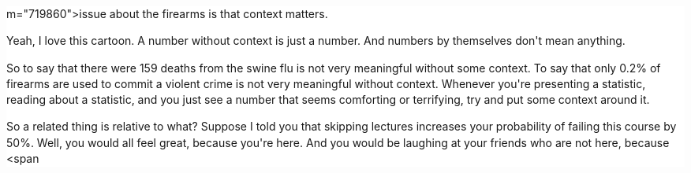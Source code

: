   m="719860">issue</span> <span m="720220">about</span> <span
  m="720550">the</span> <span m="720640">firearms</span> <span
  m="722260">is</span> <span m="722530">that</span> <span
  m="722890">context</span> <span m="723880">matters.</span></p><p><span
  m="727200">Yeah,</span> <span m="727700">I</span> <span m="727850">love</span>
  <span m="728060">this</span> <span m="728210">cartoon.</span> <span
  m="732290">A</span> <span m="732380">number</span> <span
  m="733130">without</span> <span m="733520">context</span> <span
  m="735010">is</span> <span m="735230">just</span> <span m="735620">a</span>
  <span m="735710">number.</span> <span m="736790">And</span> <span
  m="736910">numbers</span> <span m="737360">by</span> <span
  m="737600">themselves</span> <span m="738140">don't</span> <span
  m="738410">mean</span> <span m="738620">anything.</span></p><p><span
  m="740330">So</span> <span m="740540">to</span> <span m="740660">say</span>
  <span m="741020">that</span> <span m="741230">there</span> <span
  m="741350">were</span> <span m="741470">159</span> <span
  m="742460">deaths</span> <span m="742760">from</span> <span
  m="742880">the</span> <span m="742970">swine</span> <span
  m="743390">flu</span> <span m="743720">is</span> <span m="743960">not</span>
  <span m="744230">very</span> <span m="744530">meaningful</span> <span
  m="745760">without</span> <span m="746090">some</span> <span
  m="746300">context.</span> <span m="747830">To</span> <span
  m="747950">say</span> <span m="748340">that</span> <span
  m="749600">only</span> <span m="750920">0.2%</span> <span m="751940">of</span>
  <span m="752030">firearms</span> <span m="752330">are</span> <span
  m="752630">used</span> <span m="752900">to</span> <span
  m="752990">commit</span> <span m="753260">a</span> <span
  m="753320">violent</span> <span m="753680">crime</span> <span
  m="754610">is</span> <span m="754790">not</span> <span m="755060">very</span>
  <span m="755300">meaningful</span> <span m="755780">without</span> <span
  m="756080">context.</span> <span m="757580">Whenever</span> <span
  m="757970">you're</span> <span m="758780">presenting</span> <span
  m="759350">a</span> <span m="759410">statistic,</span> <span
  m="760580">reading</span> <span m="760940">about</span> <span
  m="761180">a</span> <span m="761240">statistic,</span> <span
  m="761910">and</span> <span m="762010">you</span> <span m="762110">just</span>
  <span m="762230">see</span> <span m="762440">a</span> <span
  m="762530">number</span> <span m="763550">that</span> <span
  m="763730">seems</span> <span m="764090">comforting</span> <span
  m="764750">or</span> <span m="764990">terrifying,</span> <span
  m="766580">try</span> <span m="766880">and</span> <span m="767330">put</span>
  <span m="767540">some</span> <span m="767720">context</span> <span
  m="768380">around</span> <span m="768770">it.</span></p><p><span
  m="771850">So</span> <span m="772300">a</span> <span m="772790">related</span>
  <span m="773260">thing</span> <span m="773500">is</span> <span
  m="773650">relative</span> <span m="774130">to</span> <span
  m="774310">what?</span> <span m="776300">Suppose</span> <span
  m="776870">I</span> <span m="777020">told</span> <span m="777410">you</span>
  <span m="777590">that</span> <span m="777830">skipping</span> <span
  m="778400">lectures</span> <span m="779000">increases</span> <span
  m="779540">your</span> <span m="779660">probability</span> <span
  m="780380">of</span> <span m="780440">failing</span> <span
  m="781350">this</span> <span m="781540">course</span> <span
  m="781910">by</span> <span m="782150">50%.</span> <span
  m="784410">Well,</span> <span m="784890">you</span> <span
  m="785070">would</span> <span m="785190">all</span> <span
  m="785370">feel</span> <span m="785610">great,</span> <span
  m="785940">because</span> <span m="786120">you're</span> <span
  m="786360">here.</span> <span m="787650">And</span> <span
  m="787920">you</span> <span m="788130">would</span> <span m="788280">be</span>
  <span m="788430">laughing</span> <span m="788940">at</span> <span
  m="789120">your</span> <span m="789240">friends</span> <span
  m="789690">who</span> <span m="789810">are</span> <span m="789900">not</span>
  <span m="790140">here,</span> <span m="790470">because</span> <span